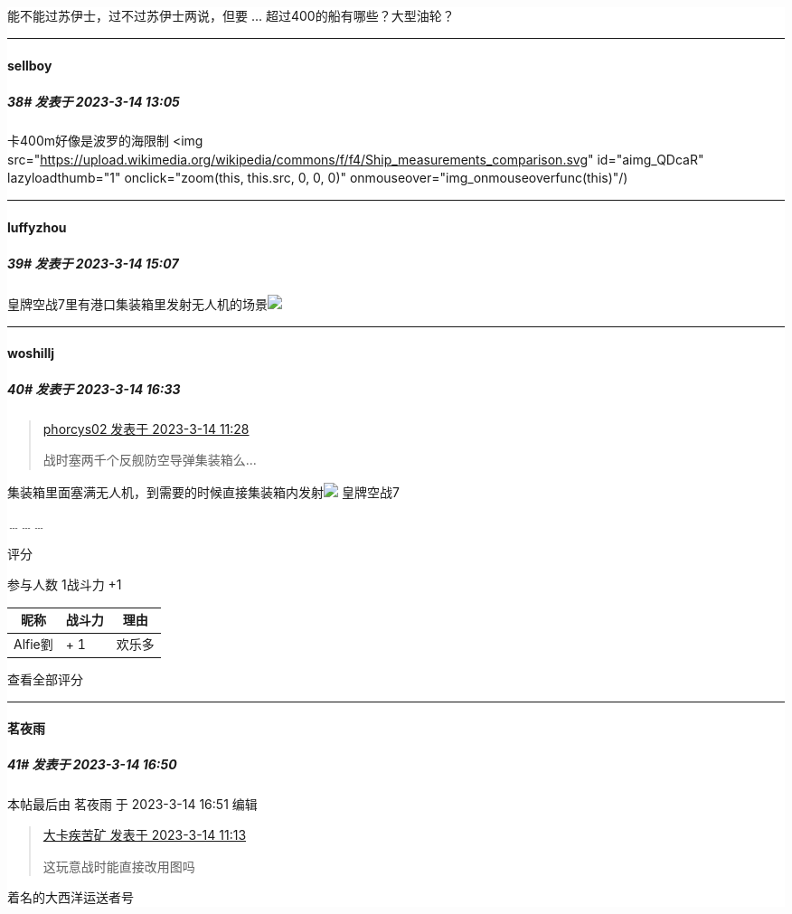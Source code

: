 能不能过苏伊士，过不过苏伊士两说，但要 ...</blockquote>
超过400的船有哪些？大型油轮？

*****

####  sellboy  
##### 38#       发表于 2023-3-14 13:05

卡400m好像是波罗的海限制
<img src="https://upload.wikimedia.org/wikipedia/commons/f/f4/Ship_measurements_comparison.svg" id="aimg_QDcaR" lazyloadthumb="1" onclick="zoom(this, this.src, 0, 0, 0)" onmouseover="img_onmouseoverfunc(this)"/)

*****

####  luffyzhou  
##### 39#       发表于 2023-3-14 15:07

皇牌空战7里有港口集装箱里发射无人机的场景<img src="https://static.saraba1st.com/image/smiley/face2017/067.png" referrerpolicy="no-referrer">

*****

####  woshillj  
##### 40#       发表于 2023-3-14 16:33

<blockquote><a href="httphttps://bbs.saraba1st.com/2b/forum.php?mod=redirect&amp;goto=findpost&amp;pid=60079837&amp;ptid=2123994" target="_blank">phorcys02 发表于 2023-3-14 11:28</a>

战时塞两千个反舰防空导弹集装箱么...</blockquote>
集装箱里面塞满无人机，到需要的时候直接集装箱内发射<img src="https://static.saraba1st.com/image/smiley/face2017/049.png" referrerpolicy="no-referrer">
皇牌空战7

﹍﹍﹍

评分

 参与人数 1战斗力 +1

|昵称|战斗力|理由|
|----|---|---|
| Alfie劉| + 1|欢乐多|

查看全部评分

*****

####  茗夜雨  
##### 41#       发表于 2023-3-14 16:50

 本帖最后由 茗夜雨 于 2023-3-14 16:51 编辑 
<blockquote><a href="httphttps://bbs.saraba1st.com/2b/forum.php?mod=redirect&amp;goto=findpost&amp;pid=60079582&amp;ptid=2123994" target="_blank">大卡疾苦矿 发表于 2023-3-14 11:13</a>

这玩意战时能直接改用图吗</blockquote>
着名的大西洋运送者号
